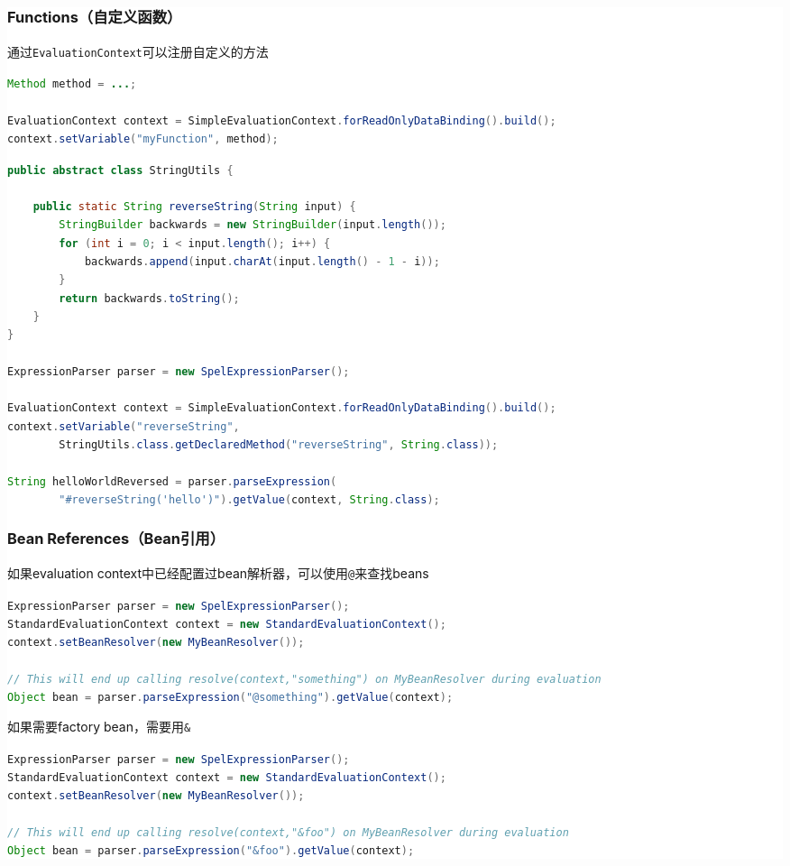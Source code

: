 ### Functions（自定义函数）

通过`EvaluationContext`可以注册自定义的方法

```java
Method method = ...;

EvaluationContext context = SimpleEvaluationContext.forReadOnlyDataBinding().build();
context.setVariable("myFunction", method);
```

```java
public abstract class StringUtils {

    public static String reverseString(String input) {
        StringBuilder backwards = new StringBuilder(input.length());
        for (int i = 0; i < input.length(); i++) {
            backwards.append(input.charAt(input.length() - 1 - i));
        }
        return backwards.toString();
    }
}

ExpressionParser parser = new SpelExpressionParser();

EvaluationContext context = SimpleEvaluationContext.forReadOnlyDataBinding().build();
context.setVariable("reverseString",
        StringUtils.class.getDeclaredMethod("reverseString", String.class));

String helloWorldReversed = parser.parseExpression(
        "#reverseString('hello')").getValue(context, String.class);
```

### Bean References（Bean引用）

如果evaluation context中已经配置过bean解析器，可以使用`@`来查找beans

```java
ExpressionParser parser = new SpelExpressionParser();
StandardEvaluationContext context = new StandardEvaluationContext();
context.setBeanResolver(new MyBeanResolver());

// This will end up calling resolve(context,"something") on MyBeanResolver during evaluation
Object bean = parser.parseExpression("@something").getValue(context);
```

如果需要factory bean，需要用`&`

```java
ExpressionParser parser = new SpelExpressionParser();
StandardEvaluationContext context = new StandardEvaluationContext();
context.setBeanResolver(new MyBeanResolver());

// This will end up calling resolve(context,"&foo") on MyBeanResolver during evaluation
Object bean = parser.parseExpression("&foo").getValue(context);
```
